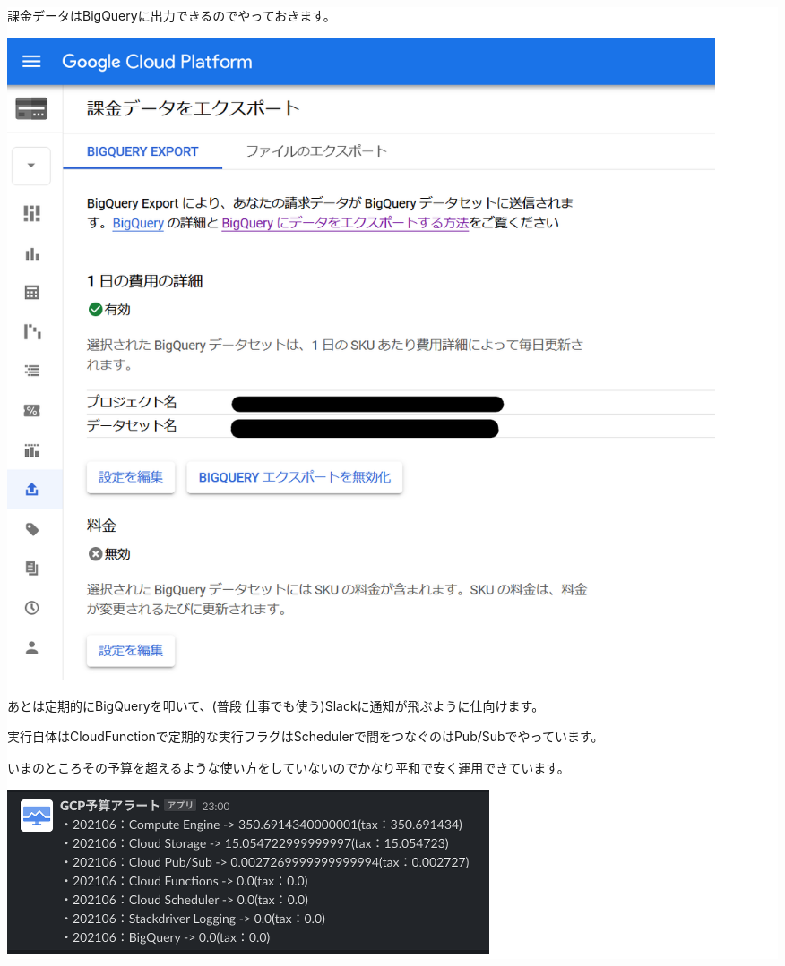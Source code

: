 課金データはBigQueryに出力できるのでやっておきます。

<img width="790" alt="Kakin Export" src="./kakin.png">

あとは定期的にBigQueryを叩いて、(普段 仕事でも使う)Slackに通知が飛ぶように仕向けます。

実行自体はCloudFunctionで定期的な実行フラグはSchedulerで間をつなぐのはPub/Subでやっています。

いまのところその予算を超えるような使い方をしていないのでかなり平和で安く運用できています。

<img width="538" alt="Slack" src="./slack.png">
